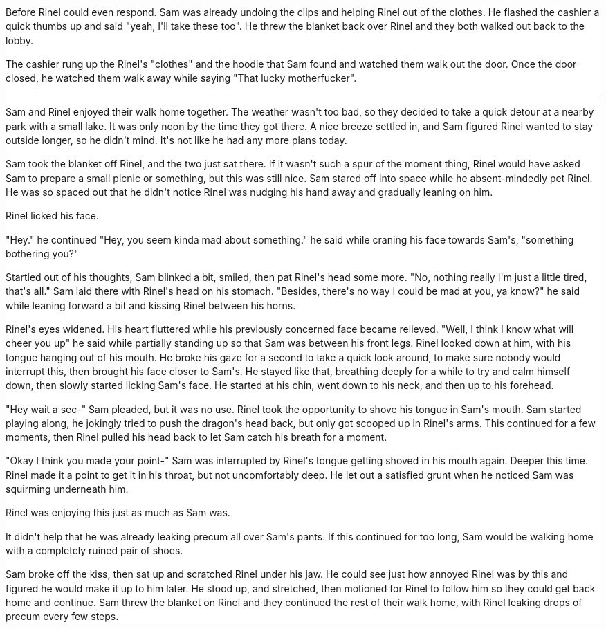 Before Rinel could even respond. Sam was already undoing the clips and helping Rinel out of the clothes. He flashed the cashier a quick thumbs up and said "yeah, I'll take these too". He threw the blanket back over Rinel and they both walked out back to the lobby.  

The cashier rung up the Rinel's "clothes" and the hoodie that Sam found and watched them walk out the door. Once the door closed, he watched them walk away while saying "That lucky motherfucker". 

-------------------------------

Sam and Rinel enjoyed their walk home together. The weather wasn't too bad, so they decided to take a quick detour at a nearby park with a small lake. It was only noon by the time they got there. A nice breeze settled in, and Sam figured Rinel wanted to stay outside longer, so he didn't mind. It's not like he had any more plans today. 

Sam took the blanket off Rinel, and the two just sat there. If it wasn't such a spur of the moment thing, Rinel would have asked Sam to prepare a small picnic or something, but this was still nice. Sam stared off into space while he absent-mindedly pet Rinel. He was so spaced out that he didn't notice Rinel was nudging his hand away and  gradually leaning on him. 

Rinel licked his face.

"Hey." he continued "Hey, you seem kinda mad about something." he said while craning his face towards Sam's, "something bothering you?"

Startled out of his thoughts, Sam blinked a bit, smiled, then pat Rinel's head some more. "No, nothing really I'm just a little tired, that's all." Sam laid there with Rinel's head on his stomach. "Besides, there's no way I could be mad at you, ya know?" he said while leaning forward a bit and kissing Rinel between his horns. 

Rinel's eyes widened. His heart fluttered while his previously concerned face became relieved. "Well, I think I know what will cheer you up" he said while partially standing up so that Sam was between his front legs. Rinel looked down at him, with his tongue hanging out of his mouth.  He broke his gaze for a second to take a quick look around, to make sure nobody would interrupt this, then brought his face closer to Sam's. He stayed like that, breathing deeply for a while to try and calm himself down, then slowly started licking Sam's face. He started at his chin, went down to his neck, and then up to his forehead. 

"Hey wait a sec-" Sam pleaded, but it was no use. Rinel took the opportunity to shove his tongue in Sam's mouth. Sam started playing along, he jokingly tried to push the dragon's head back, but only got scooped up in Rinel's arms. This continued for a few moments, then Rinel pulled his head back to let Sam catch his breath for a moment. 

"Okay I think you made your point-" Sam was interrupted by Rinel's tongue getting shoved in his mouth again. Deeper this time. Rinel made it a point to get it in his throat, but not uncomfortably deep. He let out a satisfied grunt when he noticed Sam was squirming underneath him. 

Rinel was enjoying this just as much as Sam was.  

It didn't help that he was already leaking precum all over Sam's pants. If this continued for too long, Sam would be walking home with a completely ruined pair of shoes. 

Sam broke off the kiss, then sat up and scratched Rinel under his jaw. He could see just how annoyed Rinel was by this and figured he would make it up to him later. He stood up, and stretched, then motioned for Rinel to follow him so they could get back home and continue. Sam threw the blanket on Rinel and they continued the rest of their walk home, with Rinel leaking drops of precum every few steps. 
